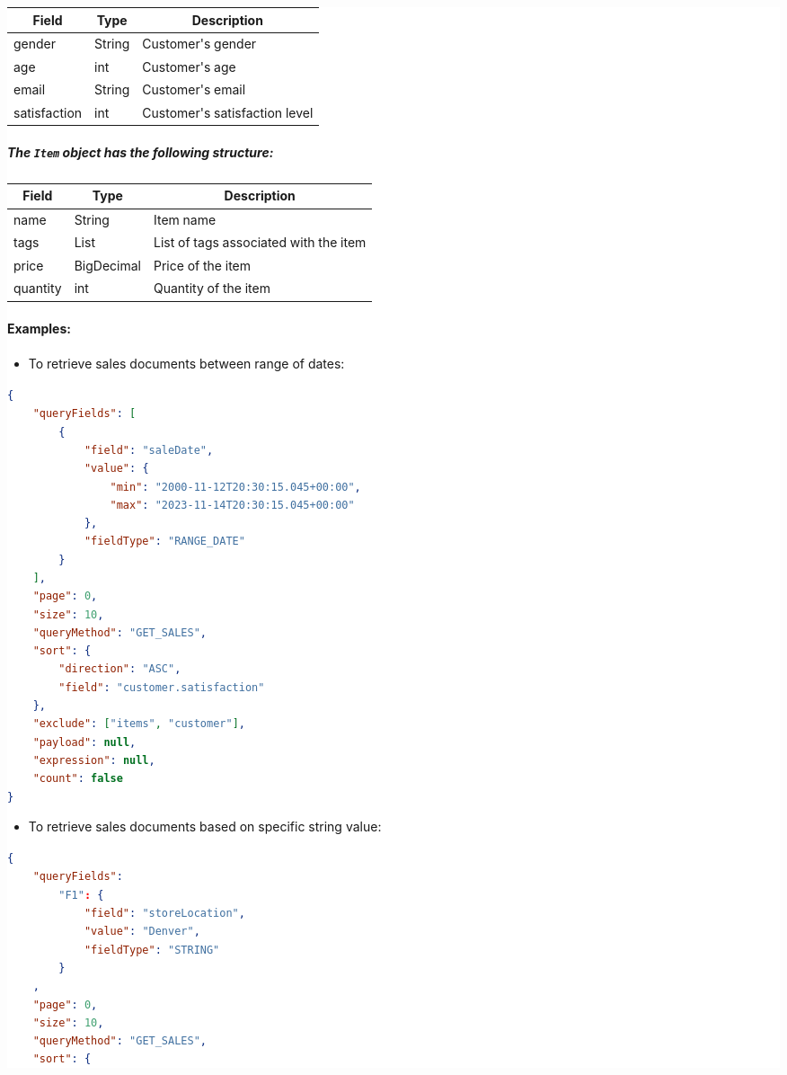 | Field        | Type   | Description                   |
| ------------ | ------ | ----------------------------- |
| gender       | String | Customer's gender             |
| age          | int    | Customer's age                |
| email        | String | Customer's email              |
| satisfaction | int    | Customer's satisfaction level |

##### The `Item` object has the following structure:

| Field    | Type         | Description                           |
| -------- | ------------ | ------------------------------------- |
| name     | String       | Item name                             |
| tags     | List<String> | List of tags associated with the item |
| price    | BigDecimal   | Price of the item                     |
| quantity | int          | Quantity of the item                  |

#### Examples:

- To retrieve sales documents between range of dates:

```Json
{
    "queryFields": [
        {
            "field": "saleDate",
            "value": {
                "min": "2000-11-12T20:30:15.045+00:00",
                "max": "2023-11-14T20:30:15.045+00:00"
            },
            "fieldType": "RANGE_DATE"
        }
    ],
    "page": 0,
    "size": 10,
    "queryMethod": "GET_SALES",
    "sort": {
        "direction": "ASC",
        "field": "customer.satisfaction"
    },
    "exclude": ["items", "customer"],
    "payload": null,
    "expression": null,
    "count": false
}
```

- To retrieve sales documents based on specific string value:

```Json
{
    "queryFields":
        "F1": {
            "field": "storeLocation",
            "value": "Denver",
            "fieldType": "STRING"
        }
    ,
    "page": 0,
    "size": 10,
    "queryMethod": "GET_SALES",
    "sort": {
```